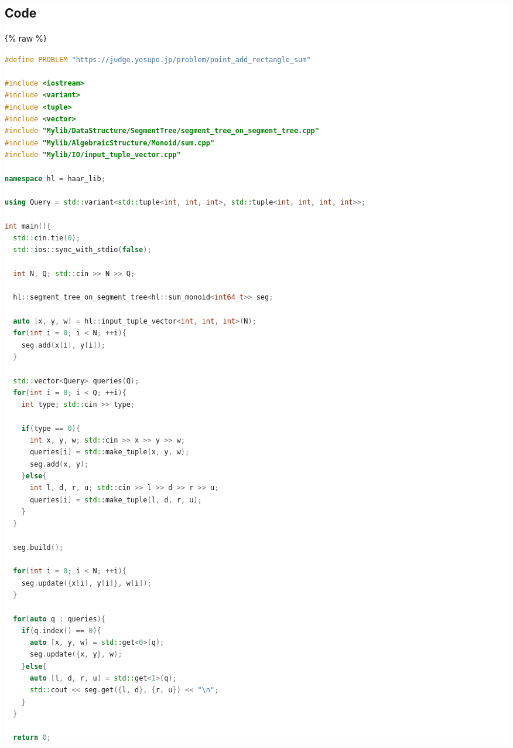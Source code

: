 
## Code

<a id="unbundled"></a>
{% raw %}
```cpp
#define PROBLEM "https://judge.yosupo.jp/problem/point_add_rectangle_sum"

#include <iostream>
#include <variant>
#include <tuple>
#include <vector>
#include "Mylib/DataStructure/SegmentTree/segment_tree_on_segment_tree.cpp"
#include "Mylib/AlgebraicStructure/Monoid/sum.cpp"
#include "Mylib/IO/input_tuple_vector.cpp"

namespace hl = haar_lib;

using Query = std::variant<std::tuple<int, int, int>, std::tuple<int, int, int, int>>;

int main(){
  std::cin.tie(0);
  std::ios::sync_with_stdio(false);

  int N, Q; std::cin >> N >> Q;

  hl::segment_tree_on_segment_tree<hl::sum_monoid<int64_t>> seg;

  auto [x, y, w] = hl::input_tuple_vector<int, int, int>(N);
  for(int i = 0; i < N; ++i){
    seg.add(x[i], y[i]);
  }

  std::vector<Query> queries(Q);
  for(int i = 0; i < Q; ++i){
    int type; std::cin >> type;

    if(type == 0){
      int x, y, w; std::cin >> x >> y >> w;
      queries[i] = std::make_tuple(x, y, w);
      seg.add(x, y);
    }else{
      int l, d, r, u; std::cin >> l >> d >> r >> u;
      queries[i] = std::make_tuple(l, d, r, u);
    }
  }

  seg.build();

  for(int i = 0; i < N; ++i){
    seg.update({x[i], y[i]}, w[i]);
  }

  for(auto q : queries){
    if(q.index() == 0){
      auto [x, y, w] = std::get<0>(q);
      seg.update({x, y}, w);
    }else{
      auto [l, d, r, u] = std::get<1>(q);
      std::cout << seg.get({l, d}, {r, u}) << "\n";
    }
  }

  return 0;
```